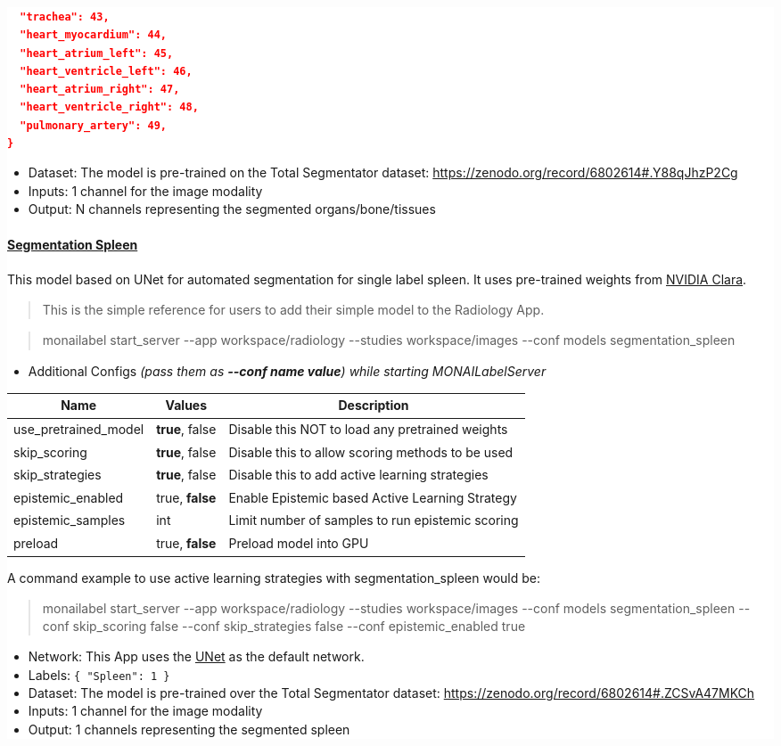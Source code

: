   ```json
    "trachea": 43,
    "heart_myocardium": 44,
    "heart_atrium_left": 45,
    "heart_ventricle_left": 46,
    "heart_atrium_right": 47,
    "heart_ventricle_right": 48,
    "pulmonary_artery": 49,
  }
  ```
- Dataset: The model is pre-trained on the Total Segmentator dataset: https://zenodo.org/record/6802614#.Y88qJhzP2Cg
- Inputs: 1 channel for the image modality
- Output: N channels representing the segmented organs/bone/tissues

#### [Segmentation Spleen](./lib/configs/segmentation_spleen.py)

This model based on UNet for automated segmentation for single label spleen. It uses pre-trained weights
from [NVIDIA Clara](https://catalog.ngc.nvidia.com/models?filters=&orderBy=dateModifiedDESC&query=clara_pt_deepgrow).

> This is the simple reference for users to add their simple model to the Radiology App.

> monailabel start_server --app workspace/radiology --studies workspace/images --conf models segmentation_spleen

- Additional Configs *(pass them as **--conf name value**) while starting MONAILabelServer*

| Name                 | Values          | Description                                                        |
|----------------------|-----------------|--------------------------------------------------------------------|
| use_pretrained_model | **true**, false | Disable this NOT to load any pretrained weights                    |
| skip_scoring         | **true**, false | Disable this to allow scoring methods to be used                   |
| skip_strategies      | **true**, false | Disable this to add active learning strategies                     |
| epistemic_enabled    | true, **false** | Enable Epistemic based Active Learning Strategy                    |
| epistemic_samples    | int             | Limit number of samples to run epistemic scoring                   |
| preload              | true, **false** | Preload model into GPU                                                                                |


A command example to use active learning strategies with segmentation_spleen would be:

> monailabel start_server --app workspace/radiology --studies workspace/images --conf models segmentation_spleen --conf skip_scoring false --conf skip_strategies false --conf epistemic_enabled true


- Network: This App uses the [UNet](https://docs.monai.io/en/latest/networks.html#unet) as the default network.
- Labels: `{ "Spleen": 1 }`
- Dataset: The model is pre-trained over the Total Segmentator dataset: https://zenodo.org/record/6802614#.ZCSvA47MKCh
- Inputs: 1 channel for the image modality
- Output: 1 channels representing the segmented spleen
